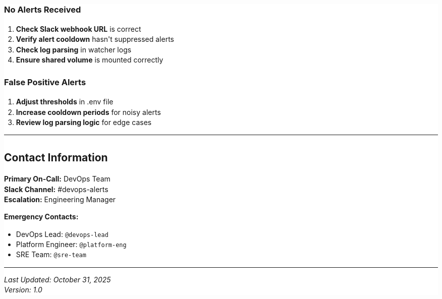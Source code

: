 ```bash
```

### No Alerts Received

1. **Check Slack webhook URL** is correct
2. **Verify alert cooldown** hasn't suppressed alerts
3. **Check log parsing** in watcher logs
4. **Ensure shared volume** is mounted correctly

### False Positive Alerts

1. **Adjust thresholds** in .env file
2. **Increase cooldown periods** for noisy alerts
3. **Review log parsing logic** for edge cases

---

## Contact Information

**Primary On-Call:** DevOps Team  
**Slack Channel:** #devops-alerts  
**Escalation:** Engineering Manager

**Emergency Contacts:**

- DevOps Lead: `@devops-lead`
- Platform Engineer: `@platform-eng`
- SRE Team: `@sre-team`

---

_Last Updated: October 31, 2025_  
_Version: 1.0_
